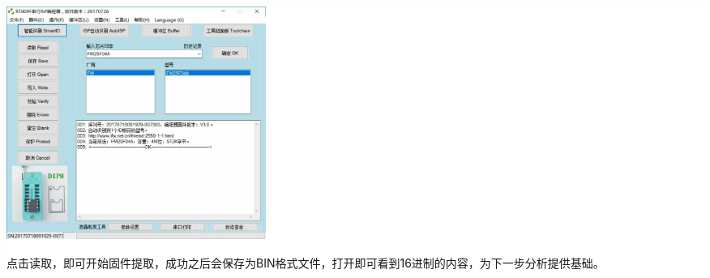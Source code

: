 <img src="images/hardwareget/在线读取固件2.jpg" width="320">

点击读取，即可开始固件提取，成功之后会保存为BIN格式文件，打开即可看到16进制的内容，为下一步分析提供基础。